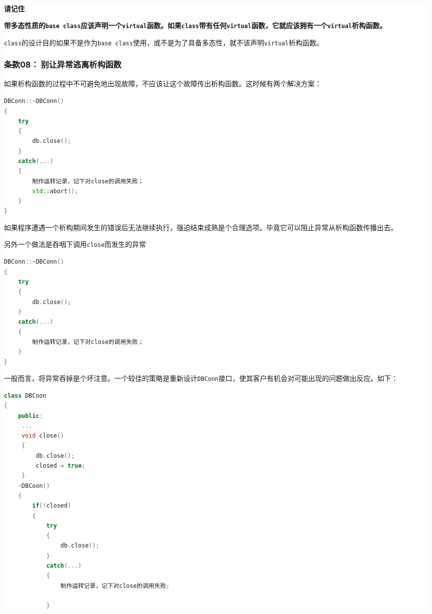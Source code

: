 **请记住**

**带多态性质的`base class`应该声明一个`virtual`函数。如果`class`带有任何`virtual`函数，它就应该拥有一个`virtual`析构函数。**

`class`的设计目的如果不是作为`base class`使用，或不是为了具备多态性，就不该声明`virtual`析构函数。

### 条款08： 别让异常逃离析构函数

如果析构函数的过程中不可避免地出现故障，不应该让这个故障传出析构函数。这时候有两个解决方案：

```c++
DBConn::~DBConn()
{
    try
    {
        db.close();
    }
    catch(...)
    {
        制作运转记录，记下对close的调用失败；
        std::abort();
    }
}
```

如果程序遭遇一个析构期间发生的错误后无法继续执行，强迫结束成熟是个合理选项。毕竟它可以阻止异常从析构函数传播出去。

另外一个做法是吞咽下调用`close`而发生的异常

```c++
DBConn::~DBConn()
{
    try
    {
        db.close();
    }
    catch(...)
    {
        制作运转记录，记下对close的调用失败；
    }
}
```

一般而言，将异常吞掉是个坏注意。一个较佳的策略是重新设计`DBConn`接口，使其客户有机会对可能出现的问题做出反应。如下：

```c++
class DBCoon
{
    public:
     ...
     void close()
     {
         db.close();
         closed = true;
     }
    ~DBCoon()
    {
        if(!closed)
        {
            try
            {
                db.close();
            }
            catch(...)
            {
                制作运转记录，记下对close的调用失败;

            }
```
